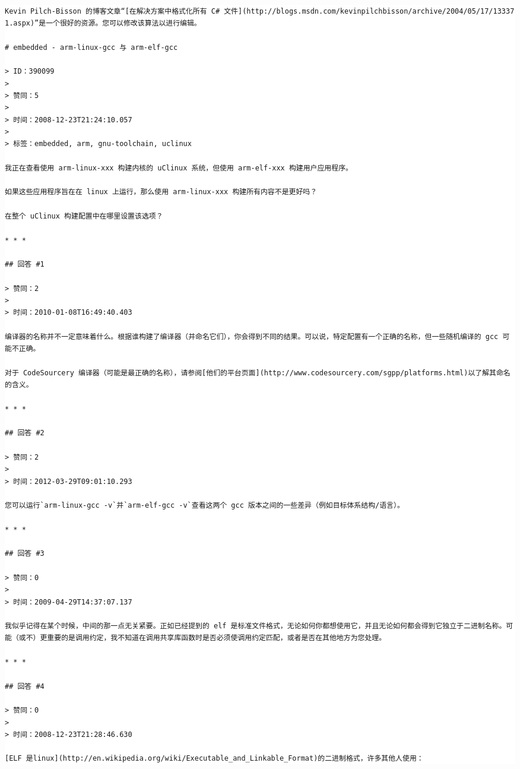 ```
Kevin Pilch-Bisson 的博客文章“[在解决方案中格式化所有 C# 文件](http://blogs.msdn.com/kevinpilchbisson/archive/2004/05/17/133371.aspx)”是一个很好的资源。您可以修改该算法以进行编辑。

# embedded - arm-linux-gcc 与 arm-elf-gcc

> ID：390099
> 
> 赞同：5
> 
> 时间：2008-12-23T21:24:10.057
> 
> 标签：embedded, arm, gnu-toolchain, uclinux

我正在查看使用 arm-linux-xxx 构建内核的 uClinux 系统，但使用 arm-elf-xxx 构建用户应用程序。

如果这些应用程序旨在在 linux 上运行，那么使用 arm-linux-xxx 构建所有内容不是更好吗？

在整个 uClinux 构建配置中在哪里设置该选项？

* * *

## 回答 #1

> 赞同：2
> 
> 时间：2010-01-08T16:49:40.403

编译器的名称并不一定意味着什么。根据谁构建了编译器（并命名它们），你会得到不同的结果。可以说，特定配置有一个正确的名称，但一些随机编译的 gcc 可能不正确。

对于 CodeSourcery 编译器（可能是最正确的名称），请参阅[他们的平台页面](http://www.codesourcery.com/sgpp/platforms.html)以了解其命名的含义。

* * *

## 回答 #2

> 赞同：2
> 
> 时间：2012-03-29T09:01:10.293

您可以运行`arm-linux-gcc -v`并`arm-elf-gcc -v`查看这两个 gcc 版本之间的一些差异（例如目标体系结构/语言）。

* * *

## 回答 #3

> 赞同：0
> 
> 时间：2009-04-29T14:37:07.137

我似乎记得在某个时候，中间的那一点无关紧要。正如已经提到的 elf 是标准文件格式，无论如何你都想使用它，并且无论如何都会得到它独立于二进制名称。可能（或不）更重要的是调用约定，我不知道在调用共享库函数时是否必须使调用约定匹配，或者是否在其他地方为您处理。

* * *

## 回答 #4

> 赞同：0
> 
> 时间：2008-12-23T21:28:46.630

[ELF 是linux](http://en.wikipedia.org/wiki/Executable_and_Linkable_Format)的二进制格式，许多其他人使用：

```